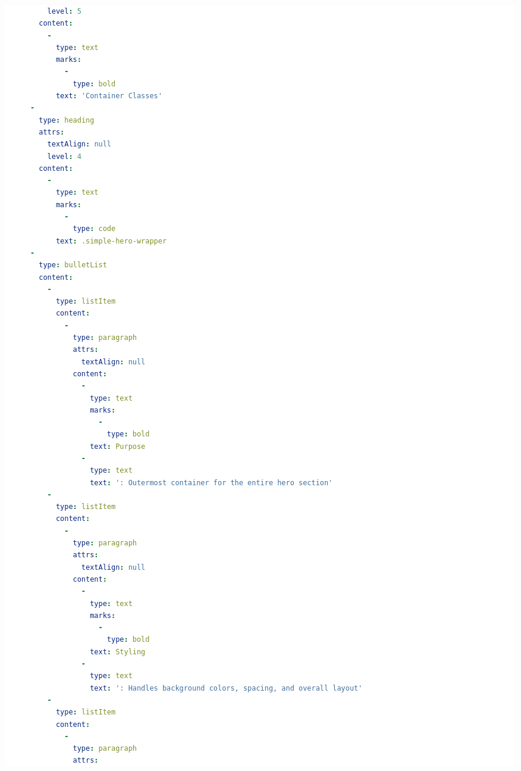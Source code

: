 ```yaml
          level: 5
        content:
          -
            type: text
            marks:
              -
                type: bold
            text: 'Container Classes'
      -
        type: heading
        attrs:
          textAlign: null
          level: 4
        content:
          -
            type: text
            marks:
              -
                type: code
            text: .simple-hero-wrapper
      -
        type: bulletList
        content:
          -
            type: listItem
            content:
              -
                type: paragraph
                attrs:
                  textAlign: null
                content:
                  -
                    type: text
                    marks:
                      -
                        type: bold
                    text: Purpose
                  -
                    type: text
                    text: ': Outermost container for the entire hero section'
          -
            type: listItem
            content:
              -
                type: paragraph
                attrs:
                  textAlign: null
                content:
                  -
                    type: text
                    marks:
                      -
                        type: bold
                    text: Styling
                  -
                    type: text
                    text: ': Handles background colors, spacing, and overall layout'
          -
            type: listItem
            content:
              -
                type: paragraph
                attrs:
```
